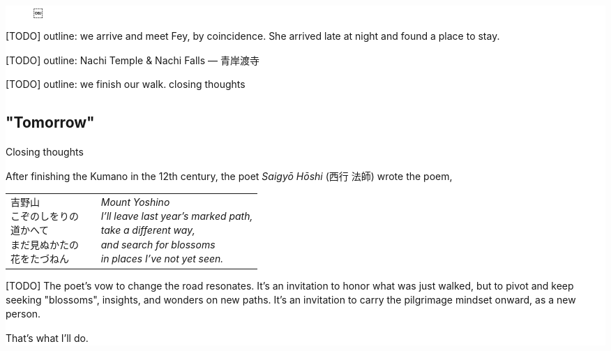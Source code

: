 <figure>
  ￼<img src="/images/posts/2025-10-03-five-days-on-the-kumano-kodo/day5/L1010562.jpeg" alt="" class="" loading="lazy" />
  <figcaption></figcaption>
</figure>

[TODO] outline: we arrive and meet Fey, by coincidence. She arrived late at night and found a place to stay.

[TODO] outline: Nachi Temple & Nachi Falls — 青岸渡寺

[TODO] outline: we finish our walk. closing thoughts


## "Tomorrow"
<span class="subtitle">Closing thoughts</span>

After finishing the Kumano in the 12th century, the poet *Saigyō Hōshi* (西行 法師) wrote the poem,

<center>
<table style="background-color: transparent">
<tr>
<td>
吉野山<br />
こぞのしをりの<br />
道かへて<br />
まだ見ぬかたの<br />
花をたづねん
</td>
<td>
&nbsp;
</td>
<td>
<em>
Mount Yoshino<br />
I’ll leave last year’s marked path,<br />
take a different way,<br />
and search for blossoms<br />
in places I’ve not yet seen.<br />
</em>
</td>
</tr>
</table>
</center>

[TODO]
The poet’s vow to change the road resonates. It’s an invitation to honor what was just walked, but to pivot and keep seeking "blossoms", insights, and wonders on new paths. It’s an invitation to carry the pilgrimage mindset onward, as a new person.

That’s what I’ll do.